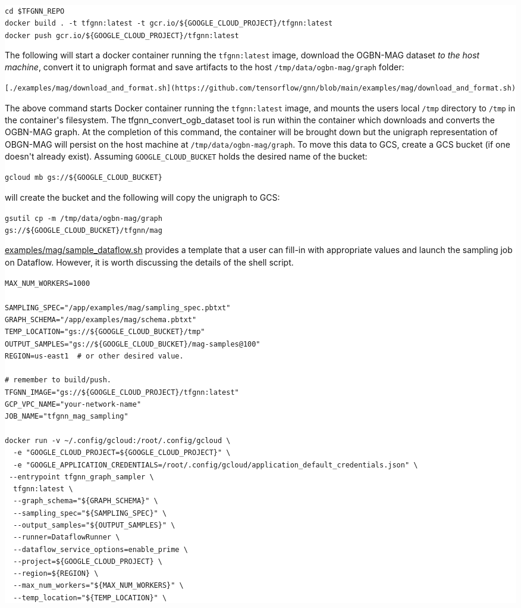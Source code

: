 ```shell
cd $TFGNN_REPO
docker build . -t tfgnn:latest -t gcr.io/${GOOGLE_CLOUD_PROJECT}/tfgnn:latest
docker push gcr.io/${GOOGLE_CLOUD_PROJECT}/tfgnn:latest
```

The following will start a docker container running the `tfgnn:latest` image,
download the OGBN-MAG dataset *to the host machine*, convert it to unigraph
format and save artifacts to the host `/tmp/data/ogbn-mag/graph` folder:

```shell
[./examples/mag/download_and_format.sh](https://github.com/tensorflow/gnn/blob/main/examples/mag/download_and_format.sh)
```

The above command starts Docker container running the `tfgnn:latest` image, and
mounts the users local `/tmp` directory to `/tmp` in the container's filesystem.
The tfgnn_convert_ogb_dataset tool is run within the container which downloads
and converts the OGBN-MAG graph. At the completion of this command, the
container will be brought down but the unigraph representation of OBGN-MAG will
persist on the host machine at `/tmp/data/ogbn-mag/graph`. To move this data to
GCS, create a GCS bucket (if one doesn't already exist). Assuming
`GOOGLE_CLOUD_BUCKET` holds the desired name of the bucket:

```shell
gcloud mb gs://${GOOGLE_CLOUD_BUCKET}
```

will create the bucket and the following will copy the unigraph to GCS:

```shell
gsutil cp -m /tmp/data/ogbn-mag/graph
gs://${GOOGLE_CLOUD_BUCKET}/tfgnn/mag
```

[examples/mag/sample_dataflow.sh](https://github.com/tensorflow/gnn/blob/main/examples/mag/sample_dataflow.sh)
provides a template that a user can fill-in with appropriate values and launch
the sampling job on Dataflow. However, it is worth discussing the details of the
shell script.

```shell
MAX_NUM_WORKERS=1000

SAMPLING_SPEC="/app/examples/mag/sampling_spec.pbtxt"
GRAPH_SCHEMA="/app/examples/mag/schema.pbtxt"
TEMP_LOCATION="gs://${GOOGLE_CLOUD_BUCKET}/tmp"
OUTPUT_SAMPLES="gs://${GOOGLE_CLOUD_BUCKET}/mag-samples@100"
REGION=us-east1  # or other desired value.

# remember to build/push.
TFGNN_IMAGE="gs://${GOOGLE_CLOUD_PROJECT}/tfgnn:latest"
GCP_VPC_NAME="your-network-name"
JOB_NAME="tfgnn_mag_sampling"

docker run -v ~/.config/gcloud:/root/.config/gcloud \
  -e "GOOGLE_CLOUD_PROJECT=${GOOGLE_CLOUD_PROJECT}" \
  -e "GOOGLE_APPLICATION_CREDENTIALS=/root/.config/gcloud/application_default_credentials.json" \
 --entrypoint tfgnn_graph_sampler \
  tfgnn:latest \
  --graph_schema="${GRAPH_SCHEMA}" \
  --sampling_spec="${SAMPLING_SPEC}" \
  --output_samples="${OUTPUT_SAMPLES}" \
  --runner=DataflowRunner \
  --dataflow_service_options=enable_prime \
  --project=${GOOGLE_CLOUD_PROJECT} \
  --region=${REGION} \
  --max_num_workers="${MAX_NUM_WORKERS}" \
  --temp_location="${TEMP_LOCATION}" \
```